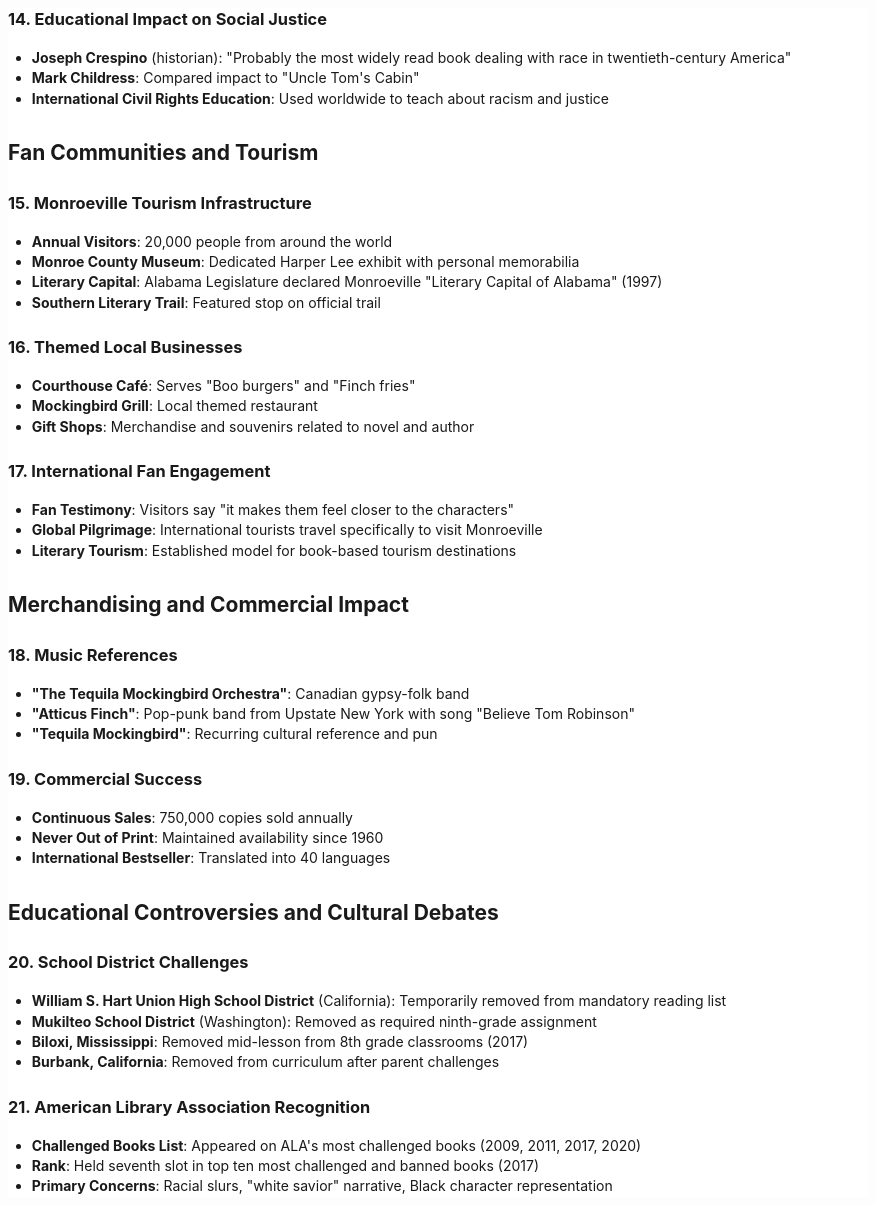 ### 14. Educational Impact on Social Justice
- **Joseph Crespino** (historian): "Probably the most widely read book dealing with race in twentieth-century America"
- **Mark Childress**: Compared impact to "Uncle Tom's Cabin"
- **International Civil Rights Education**: Used worldwide to teach about racism and justice

## Fan Communities and Tourism

### 15. Monroeville Tourism Infrastructure
- **Annual Visitors**: 20,000 people from around the world
- **Monroe County Museum**: Dedicated Harper Lee exhibit with personal memorabilia
- **Literary Capital**: Alabama Legislature declared Monroeville "Literary Capital of Alabama" (1997)
- **Southern Literary Trail**: Featured stop on official trail

### 16. Themed Local Businesses
- **Courthouse Café**: Serves "Boo burgers" and "Finch fries"
- **Mockingbird Grill**: Local themed restaurant
- **Gift Shops**: Merchandise and souvenirs related to novel and author

### 17. International Fan Engagement
- **Fan Testimony**: Visitors say "it makes them feel closer to the characters"
- **Global Pilgrimage**: International tourists travel specifically to visit Monroeville
- **Literary Tourism**: Established model for book-based tourism destinations

## Merchandising and Commercial Impact

### 18. Music References
- **"The Tequila Mockingbird Orchestra"**: Canadian gypsy-folk band
- **"Atticus Finch"**: Pop-punk band from Upstate New York with song "Believe Tom Robinson"
- **"Tequila Mockingbird"**: Recurring cultural reference and pun

### 19. Commercial Success
- **Continuous Sales**: 750,000 copies sold annually
- **Never Out of Print**: Maintained availability since 1960
- **International Bestseller**: Translated into 40 languages

## Educational Controversies and Cultural Debates

### 20. School District Challenges
- **William S. Hart Union High School District** (California): Temporarily removed from mandatory reading list
- **Mukilteo School District** (Washington): Removed as required ninth-grade assignment
- **Biloxi, Mississippi**: Removed mid-lesson from 8th grade classrooms (2017)
- **Burbank, California**: Removed from curriculum after parent challenges

### 21. American Library Association Recognition
- **Challenged Books List**: Appeared on ALA's most challenged books (2009, 2011, 2017, 2020)
- **Rank**: Held seventh slot in top ten most challenged and banned books (2017)
- **Primary Concerns**: Racial slurs, "white savior" narrative, Black character representation
